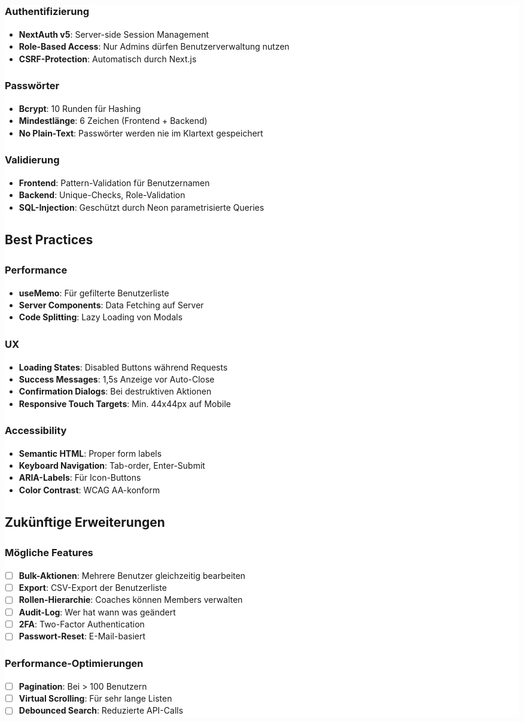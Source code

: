 ### Authentifizierung
- **NextAuth v5**: Server-side Session Management
- **Role-Based Access**: Nur Admins dürfen Benutzerverwaltung nutzen
- **CSRF-Protection**: Automatisch durch Next.js

### Passwörter
- **Bcrypt**: 10 Runden für Hashing
- **Mindestlänge**: 6 Zeichen (Frontend + Backend)
- **No Plain-Text**: Passwörter werden nie im Klartext gespeichert

### Validierung
- **Frontend**: Pattern-Validation für Benutzernamen
- **Backend**: Unique-Checks, Role-Validation
- **SQL-Injection**: Geschützt durch Neon parametrisierte Queries

## Best Practices

### Performance
- **useMemo**: Für gefilterte Benutzerliste
- **Server Components**: Data Fetching auf Server
- **Code Splitting**: Lazy Loading von Modals

### UX
- **Loading States**: Disabled Buttons während Requests
- **Success Messages**: 1,5s Anzeige vor Auto-Close
- **Confirmation Dialogs**: Bei destruktiven Aktionen
- **Responsive Touch Targets**: Min. 44x44px auf Mobile

### Accessibility
- **Semantic HTML**: Proper form labels
- **Keyboard Navigation**: Tab-order, Enter-Submit
- **ARIA-Labels**: Für Icon-Buttons
- **Color Contrast**: WCAG AA-konform

## Zukünftige Erweiterungen

### Mögliche Features
- [ ] **Bulk-Aktionen**: Mehrere Benutzer gleichzeitig bearbeiten
- [ ] **Export**: CSV-Export der Benutzerliste
- [ ] **Rollen-Hierarchie**: Coaches können Members verwalten
- [ ] **Audit-Log**: Wer hat wann was geändert
- [ ] **2FA**: Two-Factor Authentication
- [ ] **Passwort-Reset**: E-Mail-basiert

### Performance-Optimierungen
- [ ] **Pagination**: Bei > 100 Benutzern
- [ ] **Virtual Scrolling**: Für sehr lange Listen
- [ ] **Debounced Search**: Reduzierte API-Calls

